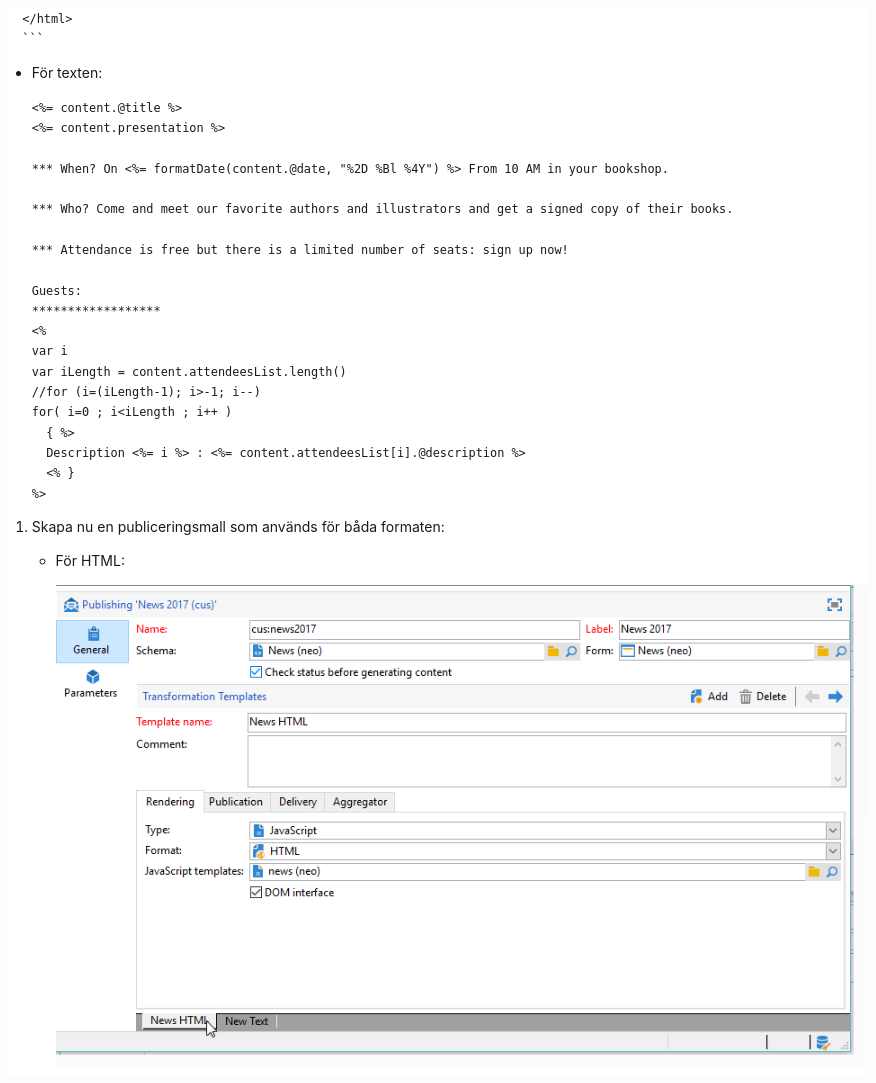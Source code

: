       </html>
      ```

   * För texten:

      ```
      <%= content.@title %>
      <%= content.presentation %>
      
      *** When? On <%= formatDate(content.@date, "%2D %Bl %4Y") %> From 10 AM in your bookshop.
      
      *** Who? Come and meet our favorite authors and illustrators and get a signed copy of their books. 
      
      *** Attendance is free but there is a limited number of seats: sign up now!
      
      Guests:
      ******************
      <%
      var i
      var iLength = content.attendeesList.length()
      //for (i=(iLength-1); i>-1; i--)
      for( i=0 ; i<iLength ; i++ )
        { %>
        Description <%= i %> : <%= content.attendeesList[i].@description %>
        <% }  
      %>
      ```

1. Skapa nu en publiceringsmall som används för båda formaten:

   * För HTML:

      ![](assets/d_ncs_content_sample_2.png)
